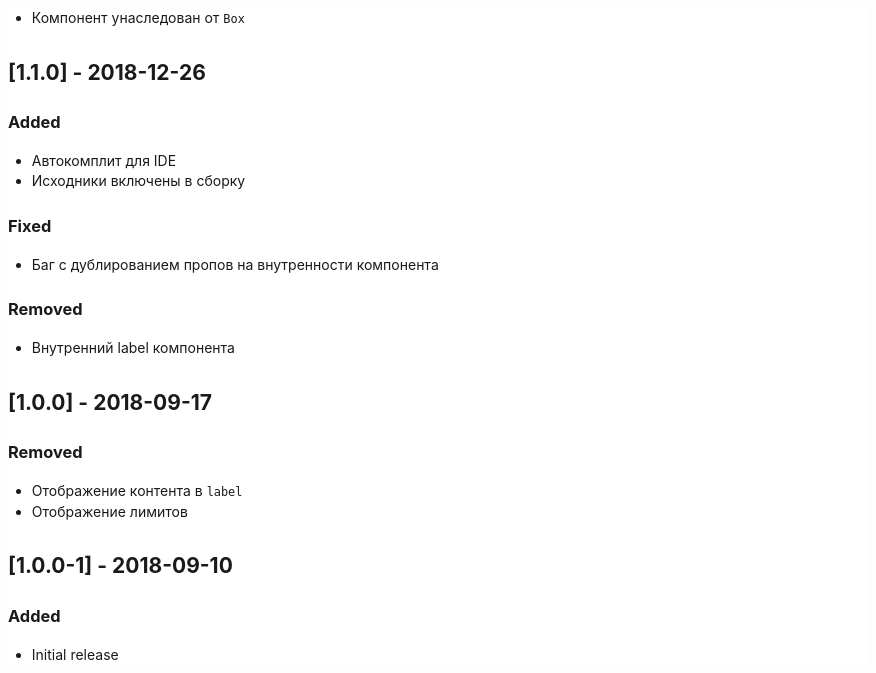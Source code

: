 * Компонент унаследован от `Box`

## [1.1.0] - 2018-12-26

### Added

* Автокомплит для IDE
* Исходники включены в сборку

### Fixed

* Баг с дублированием пропов на внутренности компонента

### Removed

* Внутренний label компонента

## [1.0.0] - 2018-09-17

### Removed

* Отображение контента в `label`
* Отображение лимитов

## [1.0.0-1] - 2018-09-10

### Added

* Initial release
